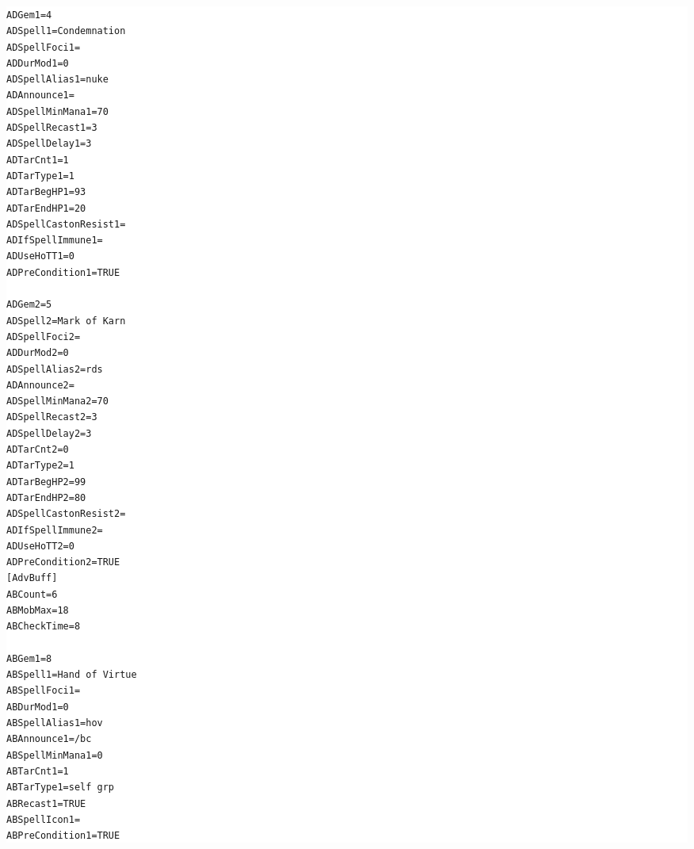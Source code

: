     ADGem1=4
    ADSpell1=Condemnation
    ADSpellFoci1= 
    ADDurMod1=0
    ADSpellAlias1=nuke
    ADAnnounce1=
    ADSpellMinMana1=70
    ADSpellRecast1=3 
    ADSpellDelay1=3
    ADTarCnt1=1
    ADTarType1=1 
    ADTarBegHP1=93
    ADTarEndHP1=20
    ADSpellCastonResist1=
    ADIfSpellImmune1=
    ADUseHoTT1=0
    ADPreCondition1=TRUE

    ADGem2=5
    ADSpell2=Mark of Karn
    ADSpellFoci2= 
    ADDurMod2=0
    ADSpellAlias2=rds
    ADAnnounce2=
    ADSpellMinMana2=70
    ADSpellRecast2=3 
    ADSpellDelay2=3
    ADTarCnt2=0 
    ADTarType2=1 
    ADTarBegHP2=99
    ADTarEndHP2=80
    ADSpellCastonResist2=
    ADIfSpellImmune2=
    ADUseHoTT2=0
    ADPreCondition2=TRUE
    [AdvBuff]
    ABCount=6
    ABMobMax=18
    ABCheckTime=8

    ABGem1=8
    ABSpell1=Hand of Virtue
    ABSpellFoci1=
    ABDurMod1=0
    ABSpellAlias1=hov
    ABAnnounce1=/bc
    ABSpellMinMana1=0
    ABTarCnt1=1
    ABTarType1=self grp
    ABRecast1=TRUE
    ABSpellIcon1=
    ABPreCondition1=TRUE
